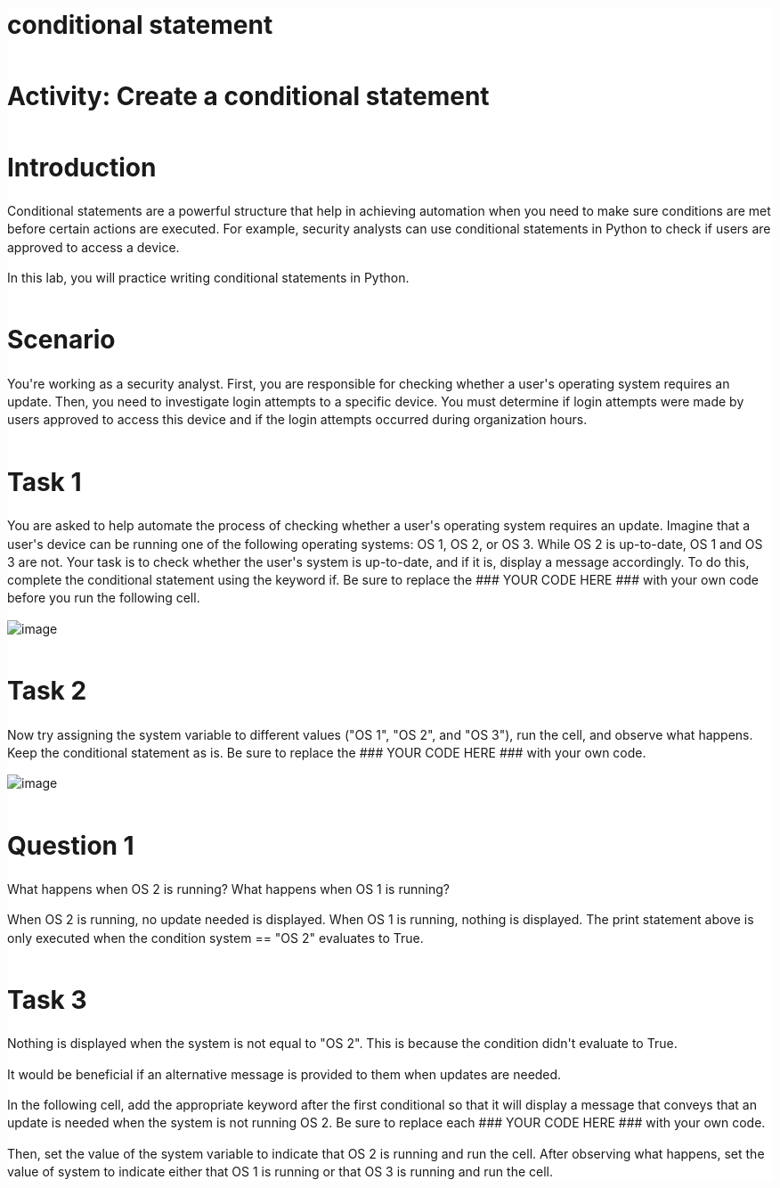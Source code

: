 # conditional statement

<h1>Activity: Create a conditional statement</h1>

<h1>Introduction</h1>

Conditional statements are a powerful structure that help in achieving automation when you need to make sure conditions are met before certain actions are executed. For example, security analysts can use 
conditional statements in Python to check if users are approved to access a device.

In this lab, you will practice writing conditional statements in Python.

<h1>Scenario</h1>
You're working as a security analyst. First, you are responsible for checking whether a user's operating system requires an update. Then, you need to investigate login attempts to a specific device. You must determine if login attempts were made by users approved to access this device and if the login attempts occurred during organization hours.

<h1>Task 1</h1>
You are asked to help automate the process of checking whether a user's operating system requires an update. Imagine that a user's device can be running one of the following operating systems: OS 1, OS 2, or OS 3. While OS 2 is up-to-date, OS 1 and OS 3 are not. Your task is to check whether the user's system is up-to-date, and if it is, display a message accordingly. To do this, complete the conditional statement using the keyword if. Be sure to replace the ### YOUR CODE HERE ### with your own code before you run the following cell.

![image](https://github.com/user-attachments/assets/95f81f8c-608d-4ee9-a90a-9a4d0aa3f746)

<H1>Task 2</H1>
Now try assigning the system variable to different values ("OS 1", "OS 2", and "OS 3"), run the cell, and observe what happens. Keep the conditional statement as is. Be sure to replace the ### YOUR CODE HERE ### with your own code.

![image](https://github.com/user-attachments/assets/d8b31417-0207-46f5-8e82-b3a8389e1cbc)

<H1>Question 1</H1>
What happens when OS 2 is running? What happens when OS 1 is running?

When OS 2 is running, no update needed is displayed. When OS 1 is running, nothing is displayed. The print statement above is only executed when the condition system == "OS 2" evaluates to True.

<H1>Task 3</H1>
Nothing is displayed when the system is not equal to "OS 2". This is because the condition didn't evaluate to True.

It would be beneficial if an alternative message is provided to them when updates are needed.

In the following cell, add the appropriate keyword after the first conditional so that it will display a message that conveys that an update is needed when the system is not running OS 2. Be sure to replace each ### YOUR CODE HERE ### with your own code.

Then, set the value of the system variable to indicate that OS 2 is running and run the cell. After observing what happens, set the value of system to indicate either that OS 1 is running or that OS 3 is running and run the cell.
